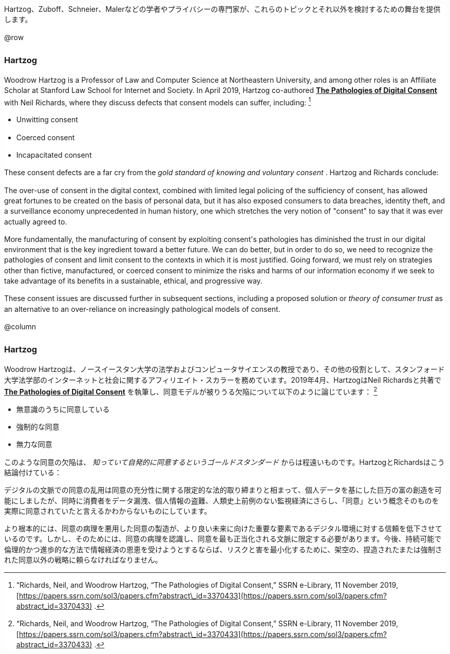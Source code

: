 Hartzog、Zuboff、Schneier、Malerなどの学者やプライバシーの専門家が、これらのトピックとそれ以外を検討するための舞台を提供します。

@row
### Hartzog

Woodrow Hartzog is a Professor of Law and Computer Science at Northeastern University, and among other roles is an Affiliate Scholar at Stanford Law School for Internet and Society. In April 2019, Hartzog co-authored [__The Pathologies of Digital Consent__](https://papers.ssrn.com/sol3/papers.cfm?abstract_id=3370433) with Neil Richards, where they discuss defects that consent models can suffer, including: [^20]

*   Unwitting consent
    
*   Coerced consent
    
*   Incapacitated consent
    

These consent defects are a far cry from the _gold standard of knowing and voluntary consent_ . Hartzog and Richards conclude:

The over-use of consent in the digital context, combined with limited legal policing of the sufficiency of consent, has allowed great fortunes to be created on the basis of personal data, but it has also exposed consumers to data breaches, identity theft, and a surveillance economy unprecedented in human history, one which stretches the very notion of "consent" to say that it was ever actually agreed to.

More fundamentally, the manufacturing of consent by exploiting consent's pathologies has diminished the trust in our digital environment that is the key ingredient toward a better future. We can do better, but in order to do so, we need to recognize the pathologies of consent and limit consent to the contexts in which it is most justified. Going forward, we must rely on strategies other than fictive, manufactured, or coerced consent to minimize the risks and harms of our information economy if we seek to take advantage of its benefits in a sustainable, ethical, and progressive way.

These consent issues are discussed further in subsequent sections, including a proposed solution or _theory of consumer trust_ as an alternative to an over-reliance on increasingly pathological models of consent.

@column
### Hartzog

Woodrow Hartzogは、ノースイースタン大学の法学およびコンピュータサイエンスの教授であり、その他の役割として、スタンフォード大学法学部のインターネットと社会に関するアフィリエイト・スカラーを務めています。2019年4月、HartzogはNeil Richardsと共著で [__The Pathologies of Digital Consent__](https://papers.ssrn.com/sol3/papers.cfm?abstract_id=3370433) を執筆し、同意モデルが被りうる欠陥について以下のように論じています： [^20]

*   無意識のうちに同意している
    
*   強制的な同意
    
*   無力な同意
    

このような同意の欠陥は、 _知っていて自発的に同意するというゴールドスタンダード_ からは程遠いものです。HartzogとRichardsはこう結論付けている：

デジタルの文脈での同意の乱用は同意の充分性に関する限定的な法的取り締まりと相まって、個人データを基にした巨万の富の創造を可能にしましたが、同時に消費者をデータ漏洩、個人情報の盗難、人類史上前例のない監視経済にさらし、「同意」という概念そのものを実際に同意されていたと言えるかわからないものにしています。

より根本的には、同意の病理を悪用した同意の製造が、より良い未来に向けた重要な要素であるデジタル環境に対する信頼を低下させているのです。しかし、そのためには、同意の病理を認識し、同意を最も正当化される文脈に限定する必要があります。今後、持続可能で倫理的かつ進歩的な方法で情報経済の恩恵を受けようとするならば、リスクと害を最小化するために、架空の、捏造されたまたは強制された同意以外の戦略に頼らなければなりません。


[^1]:  “IDPro Body of Knowledge,” IDPro, [https://www.idpro.org/body-of-knowledge/](https://www.idpro.org/body-of-knowledge/) . 
[^2]:  Cormack, Andrew, “Introduction to the GDPR (v2),” IDPro Body of Knowledge, 30 June 2021, [https://bok.idpro.org/article/id/11/](https://bok.idpro.org/article/id/11/) . 
[^3]:  Hindle, Andrew, “Impact of GDPR on Identity and Access Management,” IDPro Body of Knowledge, 31 March 2020, [https://bok.idpro.org/article/id/24/](https://bok.idpro.org/article/id/24/) . 
[^4]:  “Terminology in the IDPro Body of Knowledge,” IDPro Body of Knowledge, 30 September 2021, [https://bok.idpro.org/article/id/41/](https://bok.idpro.org/article/id/41/) . 
[^5]:  Solove, D., “The Myth of the Privacy Paradox,” SSRN e-Library, 24 February 2020, [https://papers.ssrn.com/sol3/papers.cfm?abstract\_id=3536265](https://papers.ssrn.com/sol3/papers.cfm?abstract_id=3536265) . 
[^6]:  Narayanan, Arvind, and Vitaly Shmatikov, “Robust De-anonymization of Large Sparse Datasets,” The University of Texas at Austin, n.d., [https://www.cs.utexas.edu/~shmat/shmat\_oak08netflix.pdf](https://www.cs.utexas.edu/~shmat/shmat_oak08netflix.pdf) _._ 
[^7]:  Narayanan, Arvind, Joanna Huey, and Edward W. Felton, “A Precautionary Approach to Big Data Privacy,” 19 March 2015, [https://www.cs.princeton.edu/~arvindn/publications/precautionary.pdf](https://www.cs.princeton.edu/~arvindn/publications/precautionary.pdf) . 
[^8]:  “’Anonymized’ Data Can Never Be Totally Anonymous, says Study,” The Guardian, 24 July 2019, [https://cacm.acm.org/news/238352-anonymized-data-can-never-be-totally-anonymous-says-study/fulltext](https://cacm.acm.org/news/238352-anonymized-data-can-never-be-totally-anonymous-says-study/fulltext) . 
[^9]:  Ibid 
[^10]:  “Complete guide to GDPR compliance,” Horizon 2020 Framework Programme of the European Union, [https://gdpr.eu/](https://gdpr.eu/) . 
[^11]:  “California Consumer Privacy Act (CCPA),” Office of the Attorney General, California Department of Justice, [https://oag.ca.gov/privacy/ccpa](https://oag.ca.gov/privacy/ccpa) . 
[^12]:  “An act to amend the general business law and the state technology law, in relation to notification of a security breach,” Senate Bill S5575B, The New York State Senate, 7 May 2019, [https://www.nysenate.gov/legislation/bills/2019/s5575](https://www.nysenate.gov/legislation/bills/2019/s5575) . 
[^13]:  “The California Consumer Privacy Act of 2018,” Assembly Bill No. 375, Chapter 55, California State Legislature, 29 June 2018, [https://leginfo.legislature.ca.gov/faces/billTextClient.xhtml?bill\_id=201720180AB375](https://leginfo.legislature.ca.gov/faces/billTextClient.xhtml?bill_id=201720180AB375) . 
[^14]:  “Data Protection Laws of the World,” map, DLA Piper Intelligence, [_https://www.dlapiperdataprotection.com/_](https://www.dlapiperdataprotection.com/) 
[^15]:  “Charter of Fundamental Rights of the European Union,” Official Journal of the European Union, C 392/391, 26 October 2012, [http://data.europa.eu/eli/treaty/char\_2012/oj](http://data.europa.eu/eli/treaty/char_2012/oj) . 
[^16]:  “Treaty on the Functioning of the European Union,” Official Journal of the European Union, C 326, 26 October 2012, [ttp://data.europa.eu/eli/treaty/tfeu\_2012/oj](http://data.europa.eu/eli/treaty/tfeu_2012/oj) . 
[^17]:  United Nations, “The Universal Declaration of Human Rights,” 1948, [https://www.un.org/en/universal-declaration-human-rights/](https://www.un.org/en/universal-declaration-human-rights/) . 
[^18]:  “APEC Privacy Framework,” International Association of Privacy Professionals (IAPP), n.d., [https://iapp.org/resources/article/apec-privacy-framework/](https://iapp.org/resources/article/apec-privacy-framework/) . 
[^19]:  “The new EU ePrivacy Regulation: what you need to know,” i-SCOOP, n.d., [https://www.i-scoop.eu/gdpr/eu-eprivacy-regulation/](https://www.i-scoop.eu/gdpr/eu-eprivacy-regulation/) . 
[^20]:  “Richards, Neil, and Woodrow Hartzog, “The Pathologies of Digital Consent,” SSRN e-Library, 11 November 2019, [https://papers.ssrn.com/sol3/papers.cfm?abstract\_id=3370433](https://papers.ssrn.com/sol3/papers.cfm?abstract_id=3370433) . 
[^21]:  Naughton, John, “’The goal is to automate us’: welcome to the age of surveillance capitalism,” The Guardian, 20 January 2020, [https://www.theguardian.com/technology/2019/jan/20/shoshana-zuboff-age-of-surveillance-capitalism-google-facebook](https://www.theguardian.com/technology/2019/jan/20/shoshana-zuboff-age-of-surveillance-capitalism-google-facebook) _._ 
[^22]:  Petters, Jeff, “Data Privacy Guide: Definitions, Explanations and Legislations,” Varonis, 29 March 2020, [https://www.varonis.com/blog/data-privacy/](https://www.varonis.com/blog/data-privacy/) _._ 
[^23]:  Maler, Eve, “Don’t Pave Privacy Cow Paths: Retool Consent for the New Mobility” (video), Identiverse 2018, 26 June 2018, [https://www.youtube.com/watch?v=eP5U2sA6EFk&t=254s](https://www.youtube.com/watch?v=eP5U2sA6EFk&t=254s) _._ 
[^24]:  Hulsen, L. Ten, “Open Sourcing Evidence from the Internet - The Protection of Privacy in Cvilian Criminal Investigations using OSINT (Open-Source Intelligence)”, Amsterdam Law Forum, vol 12.2, 2020, [https://heinonline.org/hol-cgi-bin/get\_pdf.cgi?handle=hein.journals/amslawf12&section=9](https://heinonline.org/hol-cgi-bin/get_pdf.cgi?handle=hein.journals/amslawf12&section=9) . 
[^25]:  See for example Clausen, M.-L., 2021. Challenges of using biometrics in Yemen, DIIS: Dansk Institut for Internationale Studier. Retrieved from _https://policycommons.net/artifacts/1526658/challenges-of-using-biometrics-in-yemen/2214896/ on 10 Nov 2022. CID: 20.500.12592/n9640f._ 
[^26]:  “Data Protection,” European Data Protection Supervisor, n.d., [https://edps.europa.eu/data-protection/data-protection\_en](https://edps.europa.eu/data-protection/data-protection_en) 
[^27]:  Westin, Alan F. "Privacy and freedom." Washington and Lee Law Review 25, no. 1 (1968): 166. 
[^28]:  Cate, Fred H., Beth E. Cate, “The Supreme Court and information privacy,” International Data Privacy Law, Volume 2, Issue 4, November 2012, p 255-267, [https://doi.org/10.1093/idpl/ips024](https://doi.org/10.1093/idpl/ips024) . 
[^29]:  Pernot-Leplay, Emmanuel, “Data Privacy Law in China: Comparison with the EU and U.S. Approaches,” (blog post), 27 March 2020, _[https://epernot.com/data-privacy-law-china-comparison-europe-usa/](https://epernot.com/data-privacy-law-china-comparison-europe-usa/) ._ 
[^30]:  Member Economies map, Asia-Pacific Economic Cooperation, [https://www.apec.org/About-Us/About-APEC/Member-Economies](https://www.apec.org/About-Us/About-APEC/Member-Economies) . 
[^31]:  Sacks, Samm. "China’s Emerging Data Privacy System and GDPR." _Washington, DC: Center for Strategic and International Studies_ (2018). 
[^32]:  Solove, Daniel J, “A Taxonomy of Privacy,” University of Pennsylvania Law Review, Vol. 154, No. 3, January 2006, [https://www.law.upenn.edu/journals/lawreview/articles/volume154/issue3/Solove154U.Pa.L.Rev.477(2006).pdf](https://www.law.upenn.edu/journals/lawreview/articles/volume154/issue3/Solove154U.Pa.L.Rev.477(2006).pdf) . 
[^33]:  Cavoukian, Ann, “Privacy by Design: The 7 Foundational Principles,” [www.privacybydesign.ca](http://www.privacybydesign.ca) , n.d., [https://www.ipc.on.ca/wp-content/uploads/Resources/7foundationalprinciples.pdf](https://www.ipc.on.ca/wp-content/uploads/Resources/7foundationalprinciples.pdf) . 
[^34]:  “Privacy By Design,” graphic, Aristi Ninja, n.d., _[https://aristininja.com/privacy-by-design/](https://aristininja.com/privacy-by-design/) ._ 
[^35]:  Cavoukian, Ann, “7 Laws of Identity: The Case for Privacy-Embedded Laws of Identity in the Digital Age,” Information and Privacy Commission of Ontario, n.d., [https://collections.ola.org/mon/15000/267376.pdf](https://collections.ola.org/mon/15000/267376.pdf) . 
[^36]:  Wadhwa, Vivek, “Laws and Ethics Can’t Keep Pace with Technology,” MIT Technology Review, 15 April 2014, _[https://www.technologyreview.com/s/526401/laws-and-ethics-cant-keep-pace-with-technology/](https://www.technologyreview.com/s/526401/laws-and-ethics-cant-keep-pace-with-technology/) ._ 
[^37]:  ISACA webinar, Robotic Process Automation (RPA) and Audit, March 19, 2020, [_https://www.isaca.org/education/online-events/lms\_w031920_](https://www.isaca.org/education/online-events/lms_w031920) 
[^38]:  “The UX Guide for Getting Consent,” IAPP, n.d., [https://iapp.org/store/books/a191a000002FUZKAA4/](https://iapp.org/store/books/a191a000002FUZKAA4/) . 
[^39]:  Schwartz, Karen D., “Data Privacy and Data Security: What’s the Difference?” ITPro Today, 2 May 2019, [https://www.itprotoday.com/security/data-privacy-and-data-security-what-s-difference](https://www.itprotoday.com/security/data-privacy-and-data-security-what-s-difference) . 
[^40]:  “NIST Privacy Framework: A Tool for Improving Privacy Through Enterprise Risk Management, Version 1.0,” National Institute of Standards and Technology, U.S. Department of Commerce, 16 January 2020, [https://nvlpubs.nist.gov/nistpubs/CSWP/NIST.CSWP.01162020.pdf](https://nvlpubs.nist.gov/nistpubs/CSWP/NIST.CSWP.01162020.pdf) . 
[^41]:  Ibid 
[^42]:  “NIST Privacy Framework: A Tool For Improving Privacy Through Enterprise Risk Management,” Preliminary Draft, National Institute of Standards and Technology, U.S. Department of Commerce, 6 September 2019, [https://www.nist.gov/system/files/documents/2019/09/09/nist\_privacy\_framework\_preliminary\_draft.pdf](https://www.nist.gov/system/files/documents/2019/09/09/nist_privacy_framework_preliminary_draft.pdf) _._ 
[^43]:  “The Privacy Advisor,” IAPP, Vol. 10, No. 10, December 2010, [https://iapp.org/media/pdf/publications/Advisor\_12-10\_print.pdf](https://iapp.org/media/pdf/publications/Advisor_12-10_print.pdf) . 
[^44]:  “White Paper: GDPR, CCPA, and Beyond: How to Comply with Data Privacy Laws and Improve Customer Trust,” Akamai, n.d., [https://www.akamai.com/us/en/campaign/assets/whitepapers/gdpr-ccpa-and-beyond-wp.jsp](https://www.akamai.com/us/en/campaign/assets/whitepapers/gdpr-ccpa-and-beyond-wp.jsp) . 
[^45]:  “Communication from the Commission to the European Parliament, the Council, the European Economic and Social Committee and the Committee of the Regions,” European Commission, COM(2020) 66 final, 19 February 2020
[^46]:  European Commission, “eIDAS Regulation,” website, last updated 7 June 2022, [https://digital-strategy.ec.europa.eu/en/policies/eidas-regulation](https://digital-strategy.ec.europa.eu/en/policies/eidas-regulation) . 
[^47]:  European Commission, “Commission proposes a trusted and secure Digital Identity for all Europeans,” press release, 3 June 2021, ​​ [https://ec.europa.eu/commission/presscorner/detail/en/IP\_21\_2663](https://ec.europa.eu/commission/presscorner/detail/en/IP_21_2663) . 
[^48]:  European Commission, COM(2020) 66 final, 19 February 2020. 
[^49]:  “Blockchain and the GDPR: Solutions for a responsible use of the blockchain in the context of personal data,” CNIL, 6 November 2018,